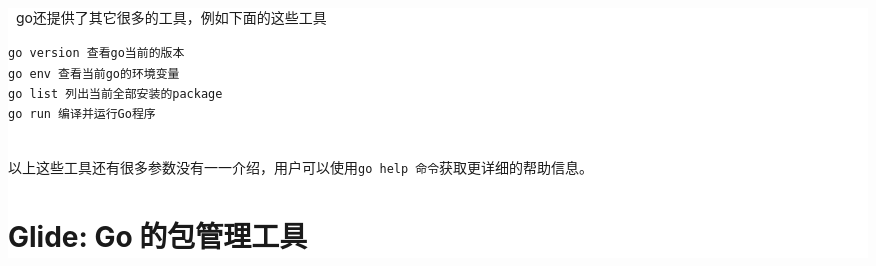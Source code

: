 
  go还提供了其它很多的工具，例如下面的这些工具


```
go version 查看go当前的版本
go env 查看当前go的环境变量
go list 列出当前全部安装的package
go run 编译并运行Go程序


```


以上这些工具还有很多参数没有一一介绍，用户可以使用`go help 命令`获取更详细的帮助信息。


# Glide: Go 的包管理工具









